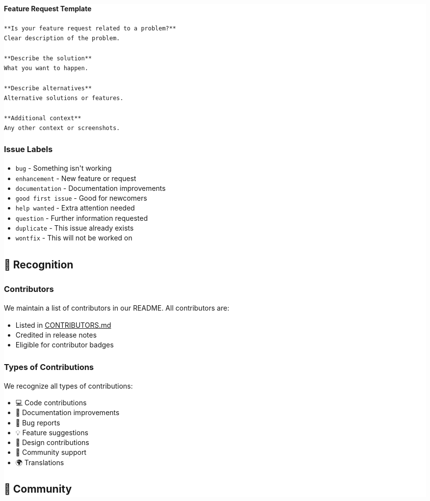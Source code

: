 ```markdown
```

#### Feature Request Template

```markdown
**Is your feature request related to a problem?**
Clear description of the problem.

**Describe the solution**
What you want to happen.

**Describe alternatives**
Alternative solutions or features.

**Additional context**
Any other context or screenshots.
```

### Issue Labels

- `bug` - Something isn't working
- `enhancement` - New feature or request
- `documentation` - Documentation improvements
- `good first issue` - Good for newcomers
- `help wanted` - Extra attention needed
- `question` - Further information requested
- `duplicate` - This issue already exists
- `wontfix` - This will not be worked on

## 🌟 Recognition

### Contributors

We maintain a list of contributors in our README. All contributors are:
- Listed in [CONTRIBUTORS.md](../CONTRIBUTORS.md)
- Credited in release notes
- Eligible for contributor badges

### Types of Contributions

We recognize all types of contributions:
- 💻 Code contributions
- 📖 Documentation improvements
- 🐛 Bug reports
- 💡 Feature suggestions
- 🎨 Design contributions
- 📢 Community support
- 🌍 Translations

## 👥 Community
